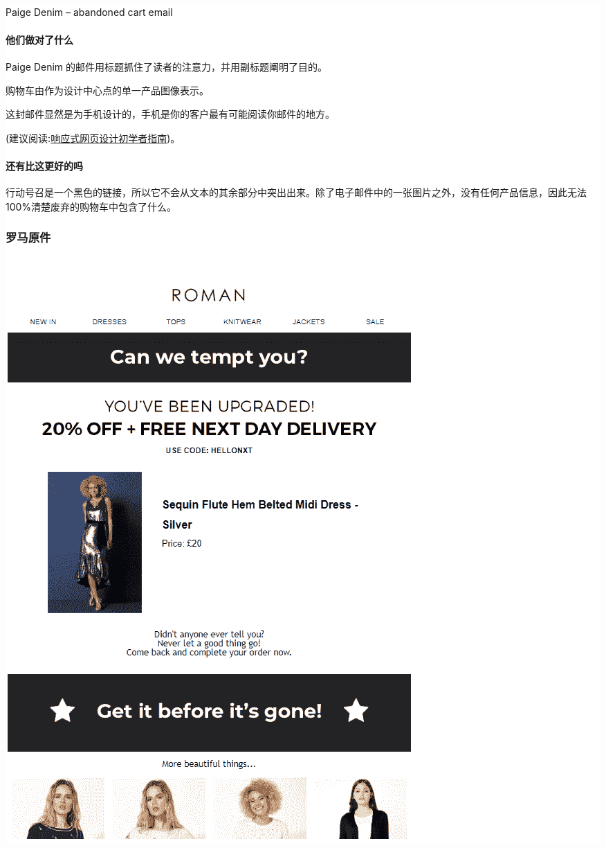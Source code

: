 Paige Denim – abandoned cart email



#### 他们做对了什么

Paige Denim 的邮件用标题抓住了读者的注意力，并用副标题阐明了目的。

购物车由作为设计中心点的单一产品图像表示。

这封邮件显然是为手机设计的，手机是你的客户最有可能阅读你邮件的地方。

(建议阅读:[响应式网页设计初学者指南](https://kinsta.com/blog/responsive-web-design/))。

#### 还有比这更好的吗

行动号召是一个黑色的链接，所以它不会从文本的其余部分中突出出来。除了电子邮件中的一张图片之外，没有任何产品信息，因此无法 100%清楚废弃的购物车中包含了什么。

### 罗马原件

![roman abandoned email](img/e542911c53519d10d31edf6d3e17de3e.png)
